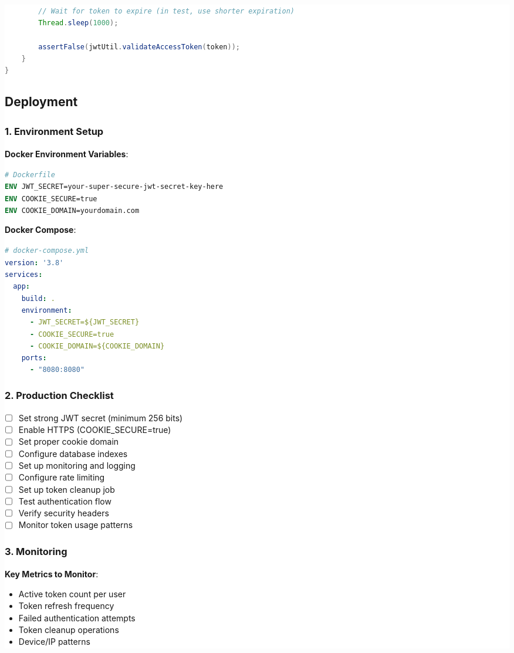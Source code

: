 ```java
        // Wait for token to expire (in test, use shorter expiration)
        Thread.sleep(1000);
        
        assertFalse(jwtUtil.validateAccessToken(token));
    }
}
```

## Deployment

### 1. Environment Setup

**Docker Environment Variables**:
```dockerfile
# Dockerfile
ENV JWT_SECRET=your-super-secure-jwt-secret-key-here
ENV COOKIE_SECURE=true
ENV COOKIE_DOMAIN=yourdomain.com
```

**Docker Compose**:
```yaml
# docker-compose.yml
version: '3.8'
services:
  app:
    build: .
    environment:
      - JWT_SECRET=${JWT_SECRET}
      - COOKIE_SECURE=true
      - COOKIE_DOMAIN=${COOKIE_DOMAIN}
    ports:
      - "8080:8080"
```

### 2. Production Checklist

- [ ] Set strong JWT secret (minimum 256 bits)
- [ ] Enable HTTPS (COOKIE_SECURE=true)
- [ ] Set proper cookie domain
- [ ] Configure database indexes
- [ ] Set up monitoring and logging
- [ ] Configure rate limiting
- [ ] Set up token cleanup job
- [ ] Test authentication flow
- [ ] Verify security headers
- [ ] Monitor token usage patterns

### 3. Monitoring

**Key Metrics to Monitor**:
- Active token count per user
- Token refresh frequency
- Failed authentication attempts
- Token cleanup operations
- Device/IP patterns
